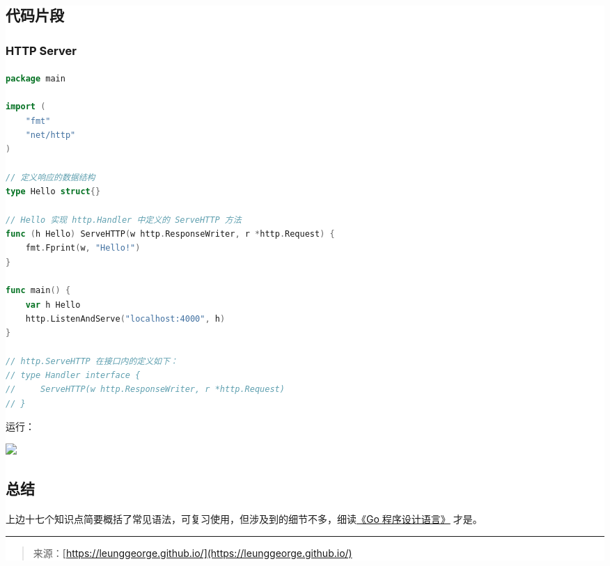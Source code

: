 



## 代码片段

###  HTTP Server 

```go
package main

import (
    "fmt"
    "net/http"
)

// 定义响应的数据结构
type Hello struct{}

// Hello 实现 http.Handler 中定义的 ServeHTTP 方法
func (h Hello) ServeHTTP(w http.ResponseWriter, r *http.Request) {
    fmt.Fprint(w, "Hello!")
}

func main() {
    var h Hello
    http.ListenAndServe("localhost:4000", h)
}

// http.ServeHTTP 在接口内的定义如下：
// type Handler interface {
//     ServeHTTP(w http.ResponseWriter, r *http.Request)
// }
```

运行：

 <img src="http://p7f8yck57.bkt.clouddn.com/2018-06-11-110330.png" width=60%> 

## 总结

上边十七个知识点简要概括了常见语法，可复习使用，但涉及到的细节不多，细读[《Go 程序设计语言》](https://book.douban.com/subject/27044219/) 才是。













---
<link rel="stylesheet" href="http://yandex.st/highlightjs/6.1/styles/default.min.css">
<script src="http://yandex.st/highlightjs/6.1/highlight.min.js"></script>
<script>
hljs.tabReplace = ' ';
hljs.initHighlightingOnLoad();
</script>

> 来源：[https://leunggeorge.github.io/](https://leunggeorge.github.io/)  
